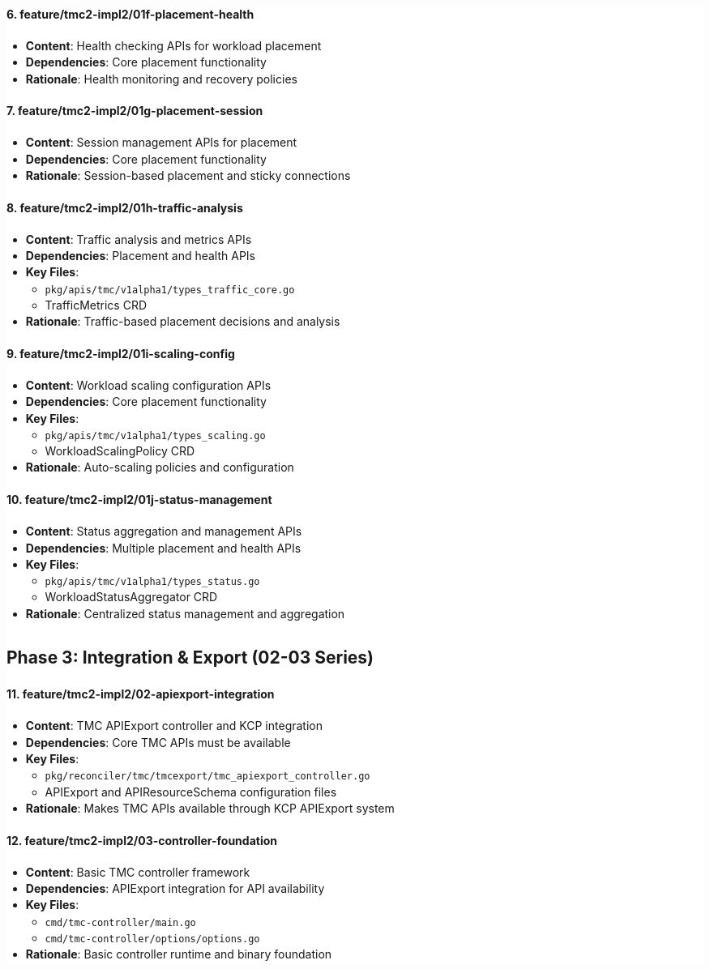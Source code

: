 #### **6. feature/tmc2-impl2/01f-placement-health**
- **Content**: Health checking APIs for workload placement
- **Dependencies**: Core placement functionality
- **Rationale**: Health monitoring and recovery policies

#### **7. feature/tmc2-impl2/01g-placement-session**
- **Content**: Session management APIs for placement
- **Dependencies**: Core placement functionality
- **Rationale**: Session-based placement and sticky connections

#### **8. feature/tmc2-impl2/01h-traffic-analysis**
- **Content**: Traffic analysis and metrics APIs
- **Dependencies**: Placement and health APIs
- **Key Files**: 
  - `pkg/apis/tmc/v1alpha1/types_traffic_core.go`
  - TrafficMetrics CRD
- **Rationale**: Traffic-based placement decisions and analysis

#### **9. feature/tmc2-impl2/01i-scaling-config**
- **Content**: Workload scaling configuration APIs
- **Dependencies**: Core placement functionality
- **Key Files**: 
  - `pkg/apis/tmc/v1alpha1/types_scaling.go`
  - WorkloadScalingPolicy CRD
- **Rationale**: Auto-scaling policies and configuration

#### **10. feature/tmc2-impl2/01j-status-management**
- **Content**: Status aggregation and management APIs
- **Dependencies**: Multiple placement and health APIs
- **Key Files**: 
  - `pkg/apis/tmc/v1alpha1/types_status.go`
  - WorkloadStatusAggregator CRD
- **Rationale**: Centralized status management and aggregation

## Phase 3: Integration & Export (02-03 Series)

#### **11. feature/tmc2-impl2/02-apiexport-integration**
- **Content**: TMC APIExport controller and KCP integration
- **Dependencies**: Core TMC APIs must be available
- **Key Files**: 
  - `pkg/reconciler/tmc/tmcexport/tmc_apiexport_controller.go`
  - APIExport and APIResourceSchema configuration files
- **Rationale**: Makes TMC APIs available through KCP APIExport system

#### **12. feature/tmc2-impl2/03-controller-foundation**
- **Content**: Basic TMC controller framework
- **Dependencies**: APIExport integration for API availability
- **Key Files**: 
  - `cmd/tmc-controller/main.go`
  - `cmd/tmc-controller/options/options.go`
- **Rationale**: Basic controller runtime and binary foundation
